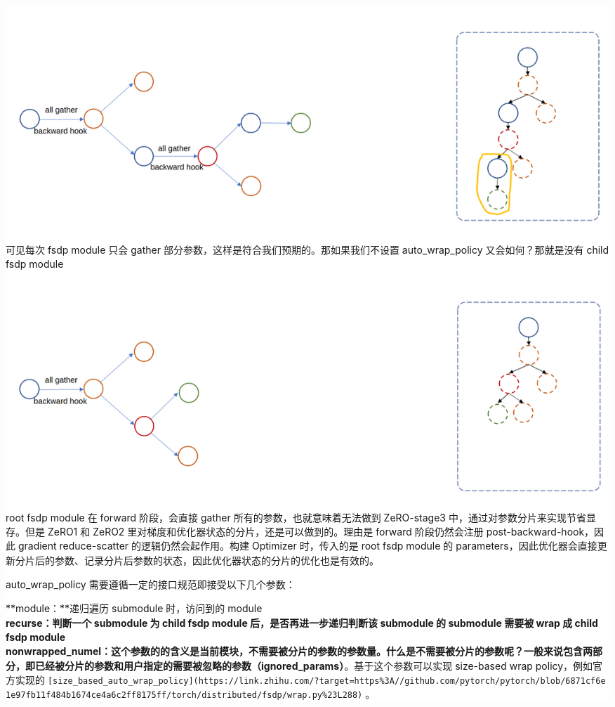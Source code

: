 ![](images/v2-e80cd94938fabf845704389cc4eb39db_1440w_175b78d2d83b.jpg)

可见每次 fsdp module 只会 gather 部分参数，这样是符合我们预期的。那如果我们不设置 auto\_wrap\_policy 又会如何？那就是没有 child fsdp module

![](images/v2-5a3782a914840d4eda1d1205f1ab1f47_1440w_d78c5d2f43b2.jpg)

  
root fsdp module 在 forward 阶段，会直接 gather 所有的参数，也就意味着无法做到 ZeRO-stage3 中，通过对参数分片来实现节省显存。但是 ZeRO1 和 ZeRO2 里对梯度和优化器状态的分片，还是可以做到的。理由是 forward 阶段仍然会注册 post-backward-hook，因此 gradient reduce-scatter 的逻辑仍然会起作用。构建 Optimizer 时，传入的是 root fsdp module 的 parameters，因此优化器会直接更新分片后的参数、记录分片后参数的状态，因此优化器状态的分片的优化也是有效的。

auto\_wrap\_policy 需要遵循一定的接口规范即接受以下几个参数：

  
**module：**递归遍历 submodule 时，访问到的 module  
**recurse：**判断一个 submodule 为 child fsdp module 后，是否再进一步递归判断该 submodule 的 submodule 需要被 wrap 成 child fsdp module  
**nonwrapped\_numel：**这个参数的的含义是当前模块，不需要被分片的参数的参数量。什么是不需要被分片的参数呢？一般来说包含两部分，即**已经被分片的参数**和**用户指定的需要被忽略的参数（ignored\_params）**。基于这个参数可以实现 size-based wrap policy，例如官方实现的 `[size_based_auto_wrap_policy](https://link.zhihu.com/?target=https%3A//github.com/pytorch/pytorch/blob/6871cf6e1e97fb11f484b1674ce4a6c2ff8175ff/torch/distributed/fsdp/wrap.py%23L288)` 。  
  